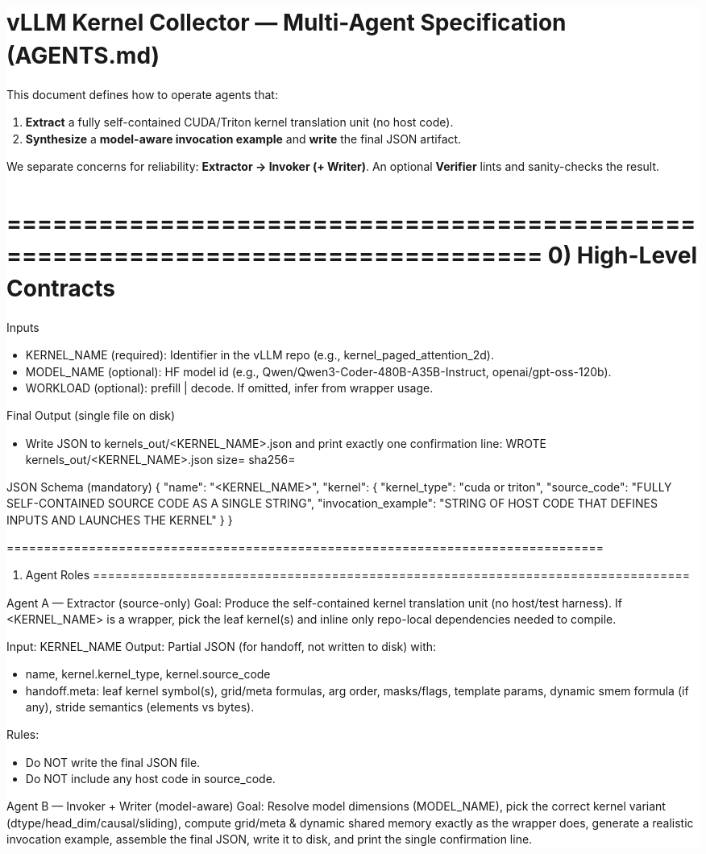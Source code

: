 # vLLM Kernel Collector — Multi-Agent Specification (AGENTS.md)

This document defines how to operate agents that:
1) **Extract** a fully self-contained CUDA/Triton kernel translation unit (no host code).
2) **Synthesize** a **model-aware invocation example** and **write** the final JSON artifact.

We separate concerns for reliability: **Extractor → Invoker (+ Writer)**. An optional **Verifier** lints and sanity-checks the result.

================================================================================
0) High-Level Contracts
================================================================================

Inputs
- KERNEL_NAME (required): Identifier in the vLLM repo (e.g., kernel_paged_attention_2d).
- MODEL_NAME (optional): HF model id (e.g., Qwen/Qwen3-Coder-480B-A35B-Instruct, openai/gpt-oss-120b).
- WORKLOAD (optional): prefill | decode. If omitted, infer from wrapper usage.

Final Output (single file on disk)
- Write JSON to kernels_out/<KERNEL_NAME>.json and print exactly one confirmation line:
  WROTE kernels_out/<KERNEL_NAME>.json size=<bytes> sha256=<hex>

JSON Schema (mandatory)
{
  "name": "<KERNEL_NAME>",
  "kernel": {
    "kernel_type": "cuda or triton",
    "source_code": "FULLY SELF-CONTAINED SOURCE CODE AS A SINGLE STRING",
    "invocation_example": "STRING OF HOST CODE THAT DEFINES INPUTS AND LAUNCHES THE KERNEL"
  }
}

================================================================================
1) Agent Roles
================================================================================

Agent A — Extractor (source-only)
Goal: Produce the self-contained kernel translation unit (no host/test harness). If <KERNEL_NAME> is a wrapper, pick the leaf kernel(s) and inline only repo-local dependencies needed to compile.

Input:  KERNEL_NAME
Output: Partial JSON (for handoff, not written to disk) with:
- name, kernel.kernel_type, kernel.source_code
- handoff.meta: leaf kernel symbol(s), grid/meta formulas, arg order, masks/flags, template params, dynamic smem formula (if any), stride semantics (elements vs bytes).

Rules:
- Do NOT write the final JSON file.
- Do NOT include any host code in source_code.

Agent B — Invoker + Writer (model-aware)
Goal: Resolve model dimensions (MODEL_NAME), pick the correct kernel variant (dtype/head_dim/causal/sliding), compute grid/meta & dynamic shared memory exactly as the wrapper does, generate a realistic invocation example, assemble the final JSON, write it to disk, and print the single confirmation line.
